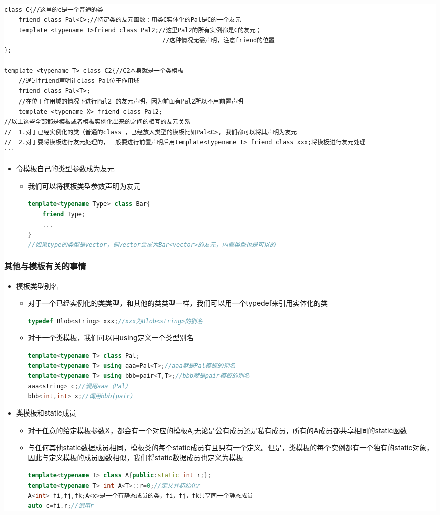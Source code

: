     class C{//这里的c是一个普通的类
    	friend class Pal<C>;//特定类的友元函数：用类C实体化的Pal是C的一个友元
    	template <typename T>friend class Pal2;//这里Pal2的所有实例都是C的友元；
    											//这种情况无需声明，注意friend的位置
    };
    
    template <typename T> class C2{//C2本身就是一个类模板
    	//通过friend声明让class Pal位于作用域
    	friend class Pal<T>;
    	//在位于作用域的情况下进行Pal2 的友元声明，因为前面有Pal2所以不用前置声明
    	template <typename X> friend class Pal2;
    //以上这些全部都是模板或者模板实例化出来的之间的相互的友元关系
    //	1.对于已经实例化的类（普通的class ，已经放入类型的模板比如Pal<C>, 我们都可以将其声明为友元
    //  2.对于要将模板进行友元处理的，一般要进行前置声明后用template<typename T> friend class xxx;将模板进行友元处理
    ```

- 令模板自己的类型参数成为友元

  - 我们可以将模板类型参数声明为友元

    ```c++
    template<typename Type> class Bar{
    	friend Type;
    	...
    }
    //如果type的类型是vector，则vector会成为Bar<vector>的友元，内置类型也是可以的
    ```

### 其他与模板有关的事情

- 模板类型别名

  - 对于一个已经实例化的类类型，和其他的类类型一样，我们可以用一个typedef来引用实体化的类

    ```c++
    typedef Blob<string> xxx;//xxx为Blob<string>的别名
    ```

  - 对于一个类模板，我们可以用using定义一个类型别名

    ```c++
    template<typename T> class Pal;
    template<typename T> using aaa=Pal<T>;//aaa就是Pal模板的别名
    template<typename T> using bbb=pair<T,T>;//bbb就是pair模板的别名
    aaa<string> c;//调用aaa（Pal）
    bbb<int,int> x;//调用bbb(pair)
    
    ```

- 类模板和static成员

  - 对于任意的给定模板参数X，都会有一个对应的模板A<X>,无论是公有成员还是私有成员，所有的A<X>成员都共享相同的static函数

  - 与任何其他static数据成员相同，模板类的每个static成员有且只有一个定义。但是，类模板的每个实例都有一个独有的static对象，因此与定义模板的成员函数相似，我们将static数据成员也定义为模板

    ```c++
    template<typename T> class A{public:static int r;};
    template<typename T> int A<T>::r=0;//定义并初始化r
    A<int> fi,fj,fk;A<x>是一个有静态成员的类，fi，fj，fk共享同一个静态成员
    auto c=fi.r;//调用r
    ```
